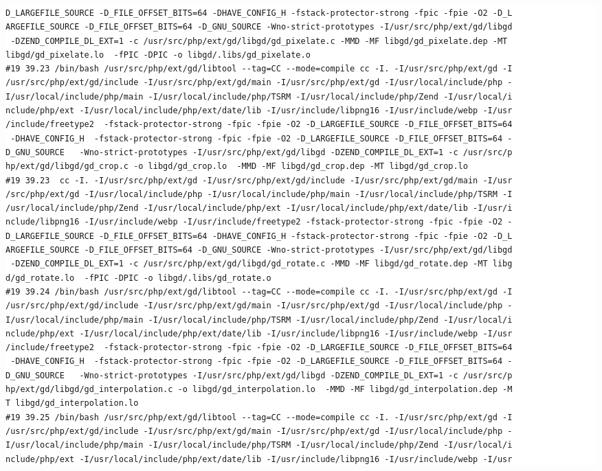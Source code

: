 ```
D_LARGEFILE_SOURCE -D_FILE_OFFSET_BITS=64 -DHAVE_CONFIG_H -fstack-protector-strong -fpic -fpie -O2 -D_L
ARGEFILE_SOURCE -D_FILE_OFFSET_BITS=64 -D_GNU_SOURCE -Wno-strict-prototypes -I/usr/src/php/ext/gd/libgd
 -DZEND_COMPILE_DL_EXT=1 -c /usr/src/php/ext/gd/libgd/gd_pixelate.c -MMD -MF libgd/gd_pixelate.dep -MT 
libgd/gd_pixelate.lo  -fPIC -DPIC -o libgd/.libs/gd_pixelate.o
#19 39.23 /bin/bash /usr/src/php/ext/gd/libtool --tag=CC --mode=compile cc -I. -I/usr/src/php/ext/gd -I
/usr/src/php/ext/gd/include -I/usr/src/php/ext/gd/main -I/usr/src/php/ext/gd -I/usr/local/include/php -
I/usr/local/include/php/main -I/usr/local/include/php/TSRM -I/usr/local/include/php/Zend -I/usr/local/i
nclude/php/ext -I/usr/local/include/php/ext/date/lib -I/usr/include/libpng16 -I/usr/include/webp -I/usr
/include/freetype2  -fstack-protector-strong -fpic -fpie -O2 -D_LARGEFILE_SOURCE -D_FILE_OFFSET_BITS=64
 -DHAVE_CONFIG_H  -fstack-protector-strong -fpic -fpie -O2 -D_LARGEFILE_SOURCE -D_FILE_OFFSET_BITS=64 -
D_GNU_SOURCE   -Wno-strict-prototypes -I/usr/src/php/ext/gd/libgd -DZEND_COMPILE_DL_EXT=1 -c /usr/src/p
hp/ext/gd/libgd/gd_crop.c -o libgd/gd_crop.lo  -MMD -MF libgd/gd_crop.dep -MT libgd/gd_crop.lo
#19 39.23  cc -I. -I/usr/src/php/ext/gd -I/usr/src/php/ext/gd/include -I/usr/src/php/ext/gd/main -I/usr
/src/php/ext/gd -I/usr/local/include/php -I/usr/local/include/php/main -I/usr/local/include/php/TSRM -I
/usr/local/include/php/Zend -I/usr/local/include/php/ext -I/usr/local/include/php/ext/date/lib -I/usr/i
nclude/libpng16 -I/usr/include/webp -I/usr/include/freetype2 -fstack-protector-strong -fpic -fpie -O2 -
D_LARGEFILE_SOURCE -D_FILE_OFFSET_BITS=64 -DHAVE_CONFIG_H -fstack-protector-strong -fpic -fpie -O2 -D_L
ARGEFILE_SOURCE -D_FILE_OFFSET_BITS=64 -D_GNU_SOURCE -Wno-strict-prototypes -I/usr/src/php/ext/gd/libgd
 -DZEND_COMPILE_DL_EXT=1 -c /usr/src/php/ext/gd/libgd/gd_rotate.c -MMD -MF libgd/gd_rotate.dep -MT libg
d/gd_rotate.lo  -fPIC -DPIC -o libgd/.libs/gd_rotate.o
#19 39.24 /bin/bash /usr/src/php/ext/gd/libtool --tag=CC --mode=compile cc -I. -I/usr/src/php/ext/gd -I
/usr/src/php/ext/gd/include -I/usr/src/php/ext/gd/main -I/usr/src/php/ext/gd -I/usr/local/include/php -
I/usr/local/include/php/main -I/usr/local/include/php/TSRM -I/usr/local/include/php/Zend -I/usr/local/i
nclude/php/ext -I/usr/local/include/php/ext/date/lib -I/usr/include/libpng16 -I/usr/include/webp -I/usr
/include/freetype2  -fstack-protector-strong -fpic -fpie -O2 -D_LARGEFILE_SOURCE -D_FILE_OFFSET_BITS=64
 -DHAVE_CONFIG_H  -fstack-protector-strong -fpic -fpie -O2 -D_LARGEFILE_SOURCE -D_FILE_OFFSET_BITS=64 -
D_GNU_SOURCE   -Wno-strict-prototypes -I/usr/src/php/ext/gd/libgd -DZEND_COMPILE_DL_EXT=1 -c /usr/src/p
hp/ext/gd/libgd/gd_interpolation.c -o libgd/gd_interpolation.lo  -MMD -MF libgd/gd_interpolation.dep -M
T libgd/gd_interpolation.lo
#19 39.25 /bin/bash /usr/src/php/ext/gd/libtool --tag=CC --mode=compile cc -I. -I/usr/src/php/ext/gd -I
/usr/src/php/ext/gd/include -I/usr/src/php/ext/gd/main -I/usr/src/php/ext/gd -I/usr/local/include/php -
I/usr/local/include/php/main -I/usr/local/include/php/TSRM -I/usr/local/include/php/Zend -I/usr/local/i
nclude/php/ext -I/usr/local/include/php/ext/date/lib -I/usr/include/libpng16 -I/usr/include/webp -I/usr
```